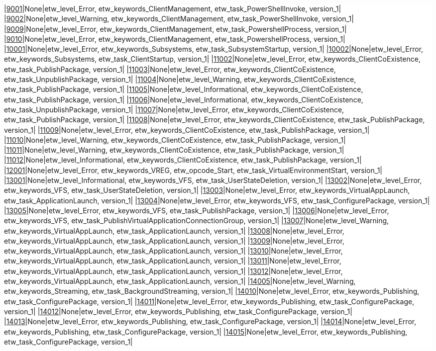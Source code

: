 |[9001](events/event-9001_v1.md)|None|etw_level_Error, etw_keywords_ClientManagement, etw_task_PowerShellInvoke, version_1|
|[9002](events/event-9002_v1.md)|None|etw_level_Warning, etw_keywords_ClientManagement, etw_task_PowerShellInvoke, version_1|
|[9009](events/event-9009_v1.md)|None|etw_level_Error, etw_keywords_ClientManagement, etw_task_PowershellProcess, version_1|
|[9010](events/event-9010_v1.md)|None|etw_level_Error, etw_keywords_ClientManagement, etw_task_PowershellProcess, version_1|
|[10001](events/event-10001_v1.md)|None|etw_level_Error, etw_keywords_Subsystems, etw_task_SubsystemStartup, version_1|
|[10002](events/event-10002_v1.md)|None|etw_level_Error, etw_keywords_Subsystems, etw_task_ClientStartup, version_1|
|[11002](events/event-11002_v1.md)|None|etw_level_Error, etw_keywords_ClientCoExistence, etw_task_PublishPackage, version_1|
|[11003](events/event-11003_v1.md)|None|etw_level_Error, etw_keywords_ClientCoExistence, etw_task_UnpublishPackage, version_1|
|[11004](events/event-11004_v1.md)|None|etw_level_Warning, etw_keywords_ClientCoExistence, etw_task_PublishPackage, version_1|
|[11005](events/event-11005_v1.md)|None|etw_level_Informational, etw_keywords_ClientCoExistence, etw_task_PublishPackage, version_1|
|[11006](events/event-11006_v1.md)|None|etw_level_Informational, etw_keywords_ClientCoExistence, etw_task_UnpublishPackage, version_1|
|[11007](events/event-11007_v1.md)|None|etw_level_Error, etw_keywords_ClientCoExistence, etw_task_PublishPackage, version_1|
|[11008](events/event-11008_v1.md)|None|etw_level_Error, etw_keywords_ClientCoExistence, etw_task_PublishPackage, version_1|
|[11009](events/event-11009_v1.md)|None|etw_level_Error, etw_keywords_ClientCoExistence, etw_task_PublishPackage, version_1|
|[11010](events/event-11010_v1.md)|None|etw_level_Warning, etw_keywords_ClientCoExistence, etw_task_PublishPackage, version_1|
|[11011](events/event-11011_v1.md)|None|etw_level_Warning, etw_keywords_ClientCoExistence, etw_task_PublishPackage, version_1|
|[11012](events/event-11012_v1.md)|None|etw_level_Informational, etw_keywords_ClientCoExistence, etw_task_PublishPackage, version_1|
|[12001](events/event-12001_v1.md)|None|etw_level_Error, etw_keywords_VREG, etw_opcode_Start, etw_task_VirtualEnvironmentStart, version_1|
|[13001](events/event-13001_v1.md)|None|etw_level_Informational, etw_keywords_VFS, etw_task_UserStateDeletion, version_1|
|[13002](events/event-13002_v1.md)|None|etw_level_Error, etw_keywords_VFS, etw_task_UserStateDeletion, version_1|
|[13003](events/event-13003_v1.md)|None|etw_level_Error, etw_keywords_VirtualAppLaunch, etw_task_ApplicationLaunch, version_1|
|[13004](events/event-13004_v1.md)|None|etw_level_Error, etw_keywords_VFS, etw_task_ConfigurePackage, version_1|
|[13005](events/event-13005_v1.md)|None|etw_level_Error, etw_keywords_VFS, etw_task_PublishPackage, version_1|
|[13006](events/event-13006_v1.md)|None|etw_level_Error, etw_keywords_VFS, etw_task_PublishVirtualApplicationConnectionGroup, version_1|
|[13007](events/event-13007_v1.md)|None|etw_level_Warning, etw_keywords_VirtualAppLaunch, etw_task_ApplicationLaunch, version_1|
|[13008](events/event-13008_v1.md)|None|etw_level_Error, etw_keywords_VirtualAppLaunch, etw_task_ApplicationLaunch, version_1|
|[13009](events/event-13009_v1.md)|None|etw_level_Error, etw_keywords_VirtualAppLaunch, etw_task_ApplicationLaunch, version_1|
|[13010](events/event-13010_v1.md)|None|etw_level_Error, etw_keywords_VirtualAppLaunch, etw_task_ApplicationLaunch, version_1|
|[13011](events/event-13011_v1.md)|None|etw_level_Error, etw_keywords_VirtualAppLaunch, etw_task_ApplicationLaunch, version_1|
|[13012](events/event-13012_v1.md)|None|etw_level_Error, etw_keywords_VirtualAppLaunch, etw_task_ApplicationLaunch, version_1|
|[14005](events/event-14005_v1.md)|None|etw_level_Warning, etw_keywords_Streaming, etw_task_BackgroundStreaming, version_1|
|[14010](events/event-14010_v1.md)|None|etw_level_Error, etw_keywords_Publishing, etw_task_ConfigurePackage, version_1|
|[14011](events/event-14011_v1.md)|None|etw_level_Error, etw_keywords_Publishing, etw_task_ConfigurePackage, version_1|
|[14012](events/event-14012_v1.md)|None|etw_level_Error, etw_keywords_Publishing, etw_task_ConfigurePackage, version_1|
|[14013](events/event-14013_v1.md)|None|etw_level_Error, etw_keywords_Publishing, etw_task_ConfigurePackage, version_1|
|[14014](events/event-14014_v1.md)|None|etw_level_Error, etw_keywords_Publishing, etw_task_ConfigurePackage, version_1|
|[14015](events/event-14015_v1.md)|None|etw_level_Error, etw_keywords_Publishing, etw_task_ConfigurePackage, version_1|